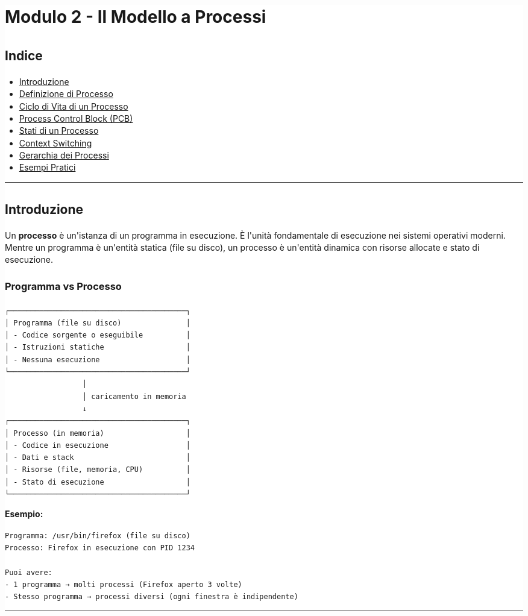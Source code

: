 # Modulo 2 - Il Modello a Processi

## Indice
- [Introduzione](#introduzione)
- [Definizione di Processo](#definizione-di-processo)
- [Ciclo di Vita di un Processo](#ciclo-di-vita-di-un-processo)
- [Process Control Block (PCB)](#process-control-block-pcb)
- [Stati di un Processo](#stati-di-un-processo)
- [Context Switching](#context-switching)
- [Gerarchia dei Processi](#gerarchia-dei-processi)
- [Esempi Pratici](#esempi-pratici)

---

## Introduzione

Un **processo** è un'istanza di un programma in esecuzione. È l'unità fondamentale di esecuzione nei sistemi operativi moderni. Mentre un programma è un'entità statica (file su disco), un processo è un'entità dinamica con risorse allocate e stato di esecuzione.

### Programma vs Processo

```
┌─────────────────────────────────────────┐
│ Programma (file su disco)               │
│ - Codice sorgente o eseguibile          │
│ - Istruzioni statiche                   │
│ - Nessuna esecuzione                    │
└─────────────────────────────────────────┘
                  │
                  │ caricamento in memoria
                  ↓
┌─────────────────────────────────────────┐
│ Processo (in memoria)                   │
│ - Codice in esecuzione                  │
│ - Dati e stack                          │
│ - Risorse (file, memoria, CPU)          │
│ - Stato di esecuzione                   │
└─────────────────────────────────────────┘
```

**Esempio:**
```
Programma: /usr/bin/firefox (file su disco)
Processo: Firefox in esecuzione con PID 1234

Puoi avere:
- 1 programma → molti processi (Firefox aperto 3 volte)
- Stesso programma → processi diversi (ogni finestra è indipendente)
```

---